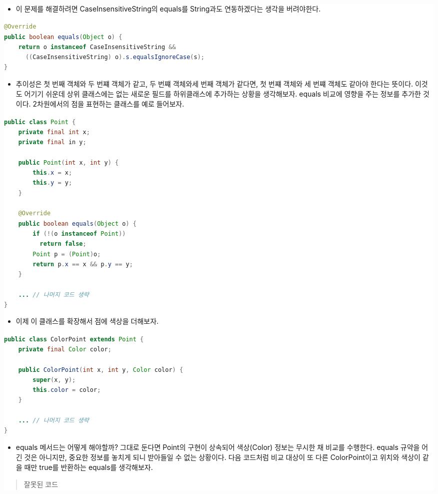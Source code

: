   - 이 문제를 해결하려면 CaseInsensitiveString의 equals를 String과도 연동하겠다는 생각을 버려야한다.

  ```java
  @Override
  public boolean equals(Object o) {
      return o instanceof CaseInsensitiveString &&
        ((CaseInsensitiveString) o).s.equalsIgnoreCase(s);
  }
  ```

  - 추이성은 첫 번째 객체와 두 번쨰 객체가 같고, 두 번쨰 객체와세 번째 객체가 같다면, 첫 번쨰 객체와 세 번쨰 객체도 같아야 한다는 뜻이다. 이것도 어기기 쉬운데 상위 클래스에는 없는 새로운 필드를 하위클래스에 추가하는 상황을 생각해보자. equals 비교에 영향을 주는 정보를 추가한 것이다. 2차원에서의 점을 표현하는 클래스를 예로 들어보자.

  ```java
  public class Point {
      private final int x;
      private final in y;

      public Point(int x, int y) {
          this.x = x;
          this.y = y;
      }

      @Override
      public boolean equals(Object o) {
          if (!(o instanceof Point))
            return false;
          Point p = (Point)o;
          return p.x == x && p.y == y;
      }

      ... // 나머지 코드 생략
  }
  ```

  - 이제 이 클래스를 확장해서 점에 색상을 더해보자.

  ```java
  public class ColorPoint extends Point {
      private final Color color;

      public ColorPoint(int x, int y, Color color) {
          super(x, y);
          this.color = color;
      }

      ... // 나머지 코드 생략
  }
  ```

  - equals 메서드는 어떻게 해야할까? 그대로 둔다면 Point의 구현이 상속되어 색상(Color) 정보는 무시한 채 비교를 수행한다. equals 규약을 어긴 것은 아니지만, 중요한 정보를 놓치게 되니 받아들일 수 없는 상황이다. 다음 코드처럼 비교 대상이 또 다른 ColorPoint이고 위치와 색상이 같을 때만 true를 반환하는 equals를 생각해보자.

  > 잘못된 코드
